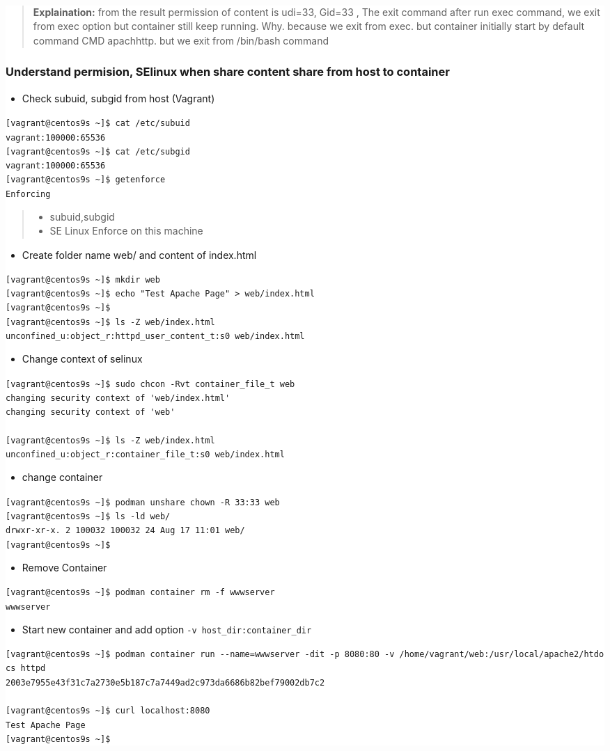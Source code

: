 > **Explaination:**  from the result permission of content is udi=33, Gid=33 , The exit command after run exec command, we exit from exec option but container still keep running. Why. because we exit from exec. but container initially start by default command CMD  apachhttp. but we exit from /bin/bash command

### Understand permision, SElinux when share content share from host to container
- Check subuid, subgid from host (Vagrant)

```
[vagrant@centos9s ~]$ cat /etc/subuid
vagrant:100000:65536
[vagrant@centos9s ~]$ cat /etc/subgid
vagrant:100000:65536
[vagrant@centos9s ~]$ getenforce
Enforcing
```
> - subuid,subgid
> - SE Linux Enforce on this machine 

- Create folder name web/ and content of index.html
```
[vagrant@centos9s ~]$ mkdir web
[vagrant@centos9s ~]$ echo "Test Apache Page" > web/index.html
[vagrant@centos9s ~]$
[vagrant@centos9s ~]$ ls -Z web/index.html
unconfined_u:object_r:httpd_user_content_t:s0 web/index.html
```

- Change context of selinux  
```
[vagrant@centos9s ~]$ sudo chcon -Rvt container_file_t web
changing security context of 'web/index.html'
changing security context of 'web'

[vagrant@centos9s ~]$ ls -Z web/index.html
unconfined_u:object_r:container_file_t:s0 web/index.html
```

- change container
```
[vagrant@centos9s ~]$ podman unshare chown -R 33:33 web
[vagrant@centos9s ~]$ ls -ld web/
drwxr-xr-x. 2 100032 100032 24 Aug 17 11:01 web/
[vagrant@centos9s ~]$
```

- Remove Container
```
[vagrant@centos9s ~]$ podman container rm -f wwwserver
wwwserver
```

- Start new container and add option `-v host_dir:container_dir`

```
[vagrant@centos9s ~]$ podman container run --name=wwwserver -dit -p 8080:80 -v /home/vagrant/web:/usr/local/apache2/htdocs httpd
2003e7955e43f31c7a2730e5b187c7a7449ad2c973da6686b82bef79002db7c2

[vagrant@centos9s ~]$ curl localhost:8080
Test Apache Page
[vagrant@centos9s ~]$
```
